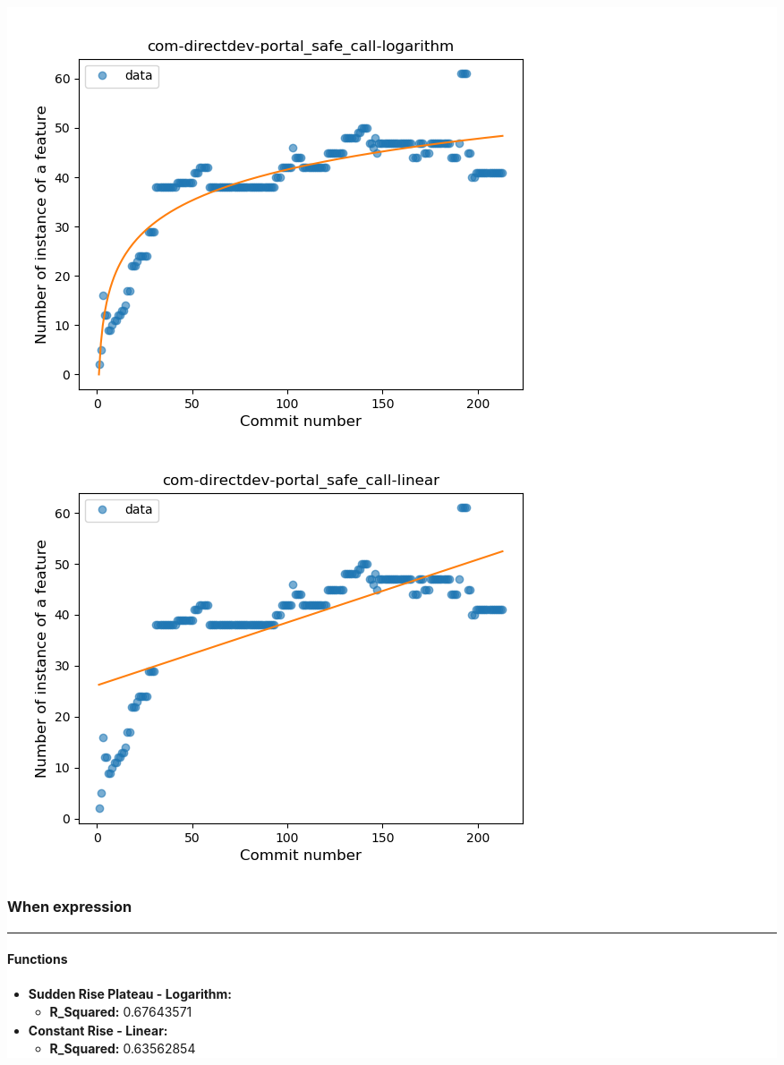 ![com-directdev-portal T6](../plots/com-directdev-portal_safe_call_T6.png)
![com-directdev-portal T1](../plots/com-directdev-portal_safe_call_T1.png)
### <a name="when_expr">When expression</a>
----
#### Functions
* **Sudden Rise Plateau - Logarithm:** ![equation](http://latex.codecogs.com/svg.latex?2.604895%5Clog_%7B3.717164%7D%28x%29%20&plus;%200.0)
    * **R_Squared:** 0.67643571
* **Constant Rise - Linear:** ![equation](http://latex.codecogs.com/svg.latex?0.037057x%20&plus;%204.166091)
    * **R_Squared:** 0.63562854
